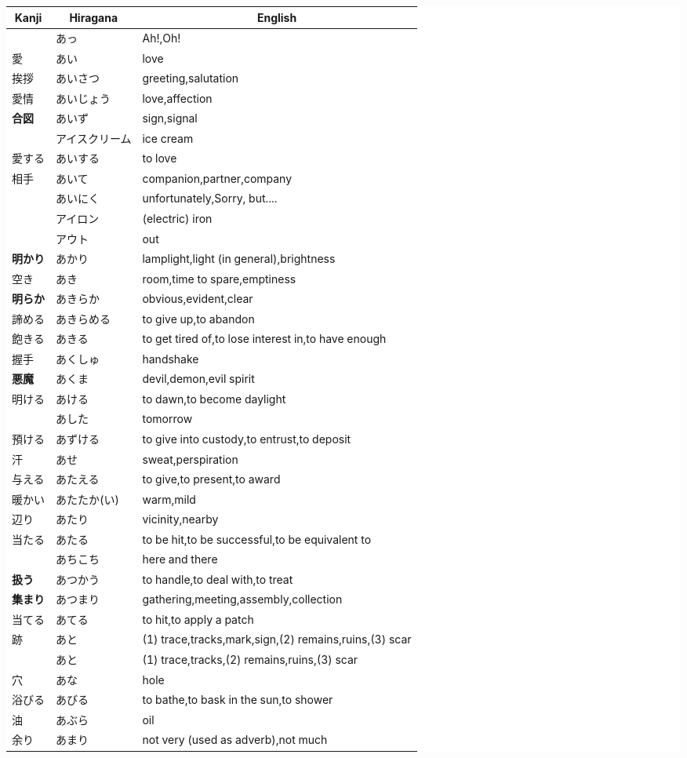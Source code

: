 | **Kanji** | **Hiragana** | **English** |
| --- | --- | --- |
|  | あっ | Ah!,Oh! |
| 愛 | あい | love |
| 挨拶 | あいさつ | greeting,salutation |
| 愛情 | あいじょう | love,affection |
| **合図** | あいず | sign,signal |
|  | アイスクリーム | ice cream |
| 愛する | あいする | to love |
| 相手 | あいて | companion,partner,company |
|  | あいにく | unfortunately,Sorry, but.... |
|  | アイロン | (electric) iron |
|  | アウト | out |
| **明かり** | あかり | lamplight,light (in general),brightness |
| 空き | あき | room,time to spare,emptiness |
| **明らか** | あきらか | obvious,evident,clear |
| 諦める | あきらめる | to give up,to abandon |
| 飽きる | あきる | to get tired of,to lose interest in,to have enough |
| 握手 | あくしゅ | handshake |
| **悪魔** | あくま | devil,demon,evil spirit |
| 明ける | あける | to dawn,to become daylight |
|  | あした | tomorrow |
| 預ける | あずける | to give into custody,to entrust,to deposit |
| 汗 | あせ | sweat,perspiration |
| 与える | あたえる | to give,to present,to award |
| 暖かい | あたたか(い) | warm,mild |
| 辺り | あたり | vicinity,nearby |
| 当たる | あたる | to be hit,to be successful,to be equivalent to |
|  | あちこち | here and there |
| **扱う** | あつかう | to handle,to deal with,to treat |
| **集まり** | あつまり | gathering,meeting,assembly,collection |
| 当てる | あてる | to hit,to apply a patch |
| 跡 | あと | (1) trace,tracks,mark,sign,(2) remains,ruins,(3) scar |
|  | あと | (1) trace,tracks,(2) remains,ruins,(3) scar |
| 穴 | あな | hole |
| 浴びる | あびる | to bathe,to bask in the sun,to shower |
| 油 | あぶら | oil |
| 余り | あまり | not very (used as adverb),not much |